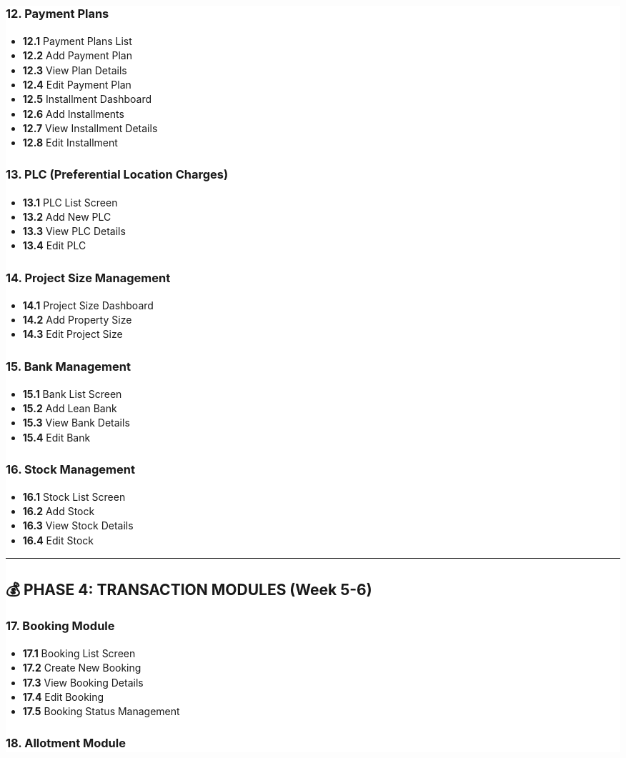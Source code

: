 ### 12. Payment Plans

- **12.1** Payment Plans List
- **12.2** Add Payment Plan
- **12.3** View Plan Details
- **12.4** Edit Payment Plan
- **12.5** Installment Dashboard
- **12.6** Add Installments
- **12.7** View Installment Details
- **12.8** Edit Installment

### 13. PLC (Preferential Location Charges)

- **13.1** PLC List Screen
- **13.2** Add New PLC
- **13.3** View PLC Details
- **13.4** Edit PLC

### 14. Project Size Management

- **14.1** Project Size Dashboard
- **14.2** Add Property Size
- **14.3** Edit Project Size

### 15. Bank Management

- **15.1** Bank List Screen
- **15.2** Add Lean Bank
- **15.3** View Bank Details
- **15.4** Edit Bank

### 16. Stock Management

- **16.1** Stock List Screen
- **16.2** Add Stock
- **16.3** View Stock Details
- **16.4** Edit Stock

---

## 💰 PHASE 4: TRANSACTION MODULES (Week 5-6)

### 17. Booking Module

- **17.1** Booking List Screen
- **17.2** Create New Booking
- **17.3** View Booking Details
- **17.4** Edit Booking
- **17.5** Booking Status Management

### 18. Allotment Module
